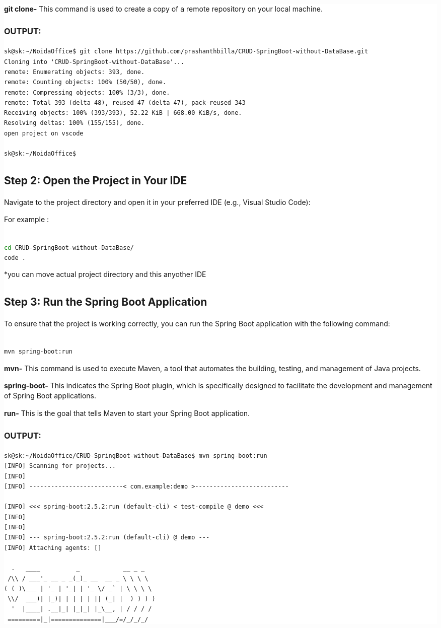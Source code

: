 **git clone-** This command is used to create a copy of a remote repository on your local machine.
### OUTPUT:

```
sk@sk:~/NoidaOffice$ git clone https://github.com/prashanthbilla/CRUD-SpringBoot-without-DataBase.git
Cloning into 'CRUD-SpringBoot-without-DataBase'...
remote: Enumerating objects: 393, done.
remote: Counting objects: 100% (50/50), done.
remote: Compressing objects: 100% (3/3), done.
remote: Total 393 (delta 48), reused 47 (delta 47), pack-reused 343
Receiving objects: 100% (393/393), 52.22 KiB | 668.00 KiB/s, done.
Resolving deltas: 100% (155/155), done.
open project on vscode   

sk@sk:~/NoidaOffice$ 
```

## Step 2: Open the Project in Your IDE
Navigate to the project directory and open it in your preferred IDE (e.g., Visual Studio Code):

For example :
```bash

cd CRUD-SpringBoot-without-DataBase/
code .
```

*you can move actual project directory and this anyother IDE

 ## Step 3: Run the Spring Boot Application

To ensure that the project is working correctly, you can run the Spring Boot application with the following command:

```bash

mvn spring-boot:run
```
**mvn-** This command is used to execute Maven, a tool that automates the building, testing, and management of Java projects.

**spring-boot-** This indicates the Spring Boot plugin, which is specifically designed to facilitate the development and management of Spring Boot applications.

**run-** This is the goal that tells Maven to start your Spring Boot application.
### OUTPUT:
```
sk@sk:~/NoidaOffice/CRUD-SpringBoot-without-DataBase$ mvn spring-boot:run
[INFO] Scanning for projects...
[INFO] 
[INFO] --------------------------< com.example:demo >--------------------------

[INFO] <<< spring-boot:2.5.2:run (default-cli) < test-compile @ demo <<<
[INFO] 
[INFO] 
[INFO] --- spring-boot:2.5.2:run (default-cli) @ demo ---
[INFO] Attaching agents: []

  .   ____          _            __ _ _
 /\\ / ___'_ __ _ _(_)_ __  __ _ \ \ \ \
( ( )\___ | '_ | '_| | '_ \/ _` | \ \ \ \
 \\/  ___)| |_)| | | | | || (_| |  ) ) ) )
  '  |____| .__|_| |_|_| |_\__, | / / / /
 =========|_|==============|___/=/_/_/_/
```